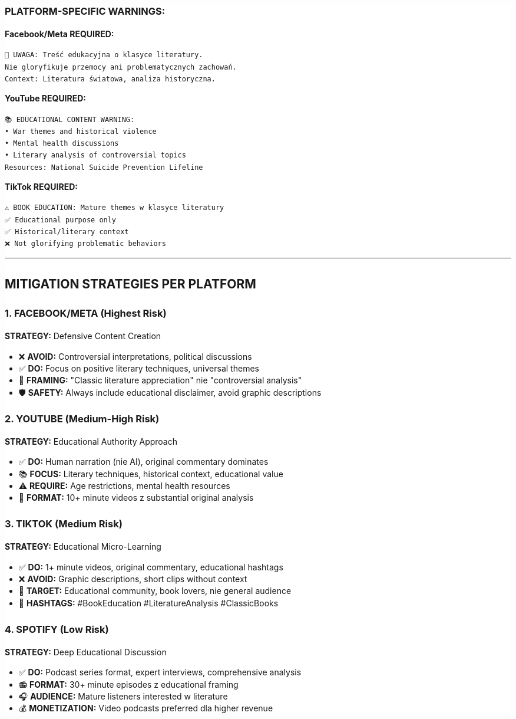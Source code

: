 ### PLATFORM-SPECIFIC WARNINGS:

**Facebook/Meta REQUIRED:**
```
🔴 UWAGA: Treść edukacyjna o klasyce literatury. 
Nie gloryfikuje przemocy ani problematycznych zachowań.
Context: Literatura światowa, analiza historyczna.
```

**YouTube REQUIRED:**
```
📚 EDUCATIONAL CONTENT WARNING:
• War themes and historical violence
• Mental health discussions  
• Literary analysis of controversial topics
Resources: National Suicide Prevention Lifeline
```

**TikTok REQUIRED:**  
```
⚠️ BOOK EDUCATION: Mature themes w klasyce literatury
✅ Educational purpose only
✅ Historical/literary context  
❌ Not glorifying problematic behaviors
```

---

## MITIGATION STRATEGIES PER PLATFORM

### 1. FACEBOOK/META (Highest Risk)
**STRATEGY:** Defensive Content Creation
- ❌ **AVOID:** Controversial interpretations, political discussions
- ✅ **DO:** Focus on positive literary techniques, universal themes
- 📝 **FRAMING:** "Classic literature appreciation" nie "controversial analysis"
- 🛡️ **SAFETY:** Always include educational disclaimer, avoid graphic descriptions

### 2. YOUTUBE (Medium-High Risk)
**STRATEGY:** Educational Authority Approach  
- ✅ **DO:** Human narration (nie AI), original commentary dominates  
- 📚 **FOCUS:** Literary techniques, historical context, educational value
- ⚠️ **REQUIRE:** Age restrictions, mental health resources
- 🎥 **FORMAT:** 10+ minute videos z substantial original analysis

### 3. TIKTOK (Medium Risk)
**STRATEGY:** Educational Micro-Learning
- ✅ **DO:** 1+ minute videos, original commentary, educational hashtags
- ❌ **AVOID:** Graphic descriptions, short clips without context
- 🎯 **TARGET:** Educational community, book lovers, nie general audience
- 📱 **HASHTAGS:** #BookEducation #LiteratureAnalysis #ClassicBooks

### 4. SPOTIFY (Low Risk) 
**STRATEGY:** Deep Educational Discussion
- ✅ **DO:** Podcast series format, expert interviews, comprehensive analysis
- 📻 **FORMAT:** 30+ minute episodes z educational framing
- 🎧 **AUDIENCE:** Mature listeners interested w literature
- 💰 **MONETIZATION:** Video podcasts preferred dla higher revenue

